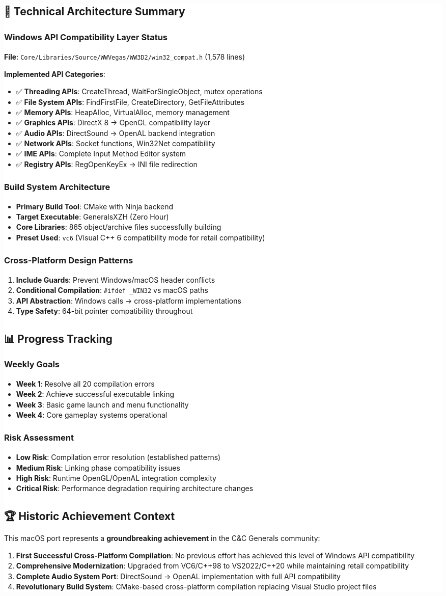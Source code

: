 ## 🧩 Technical Architecture Summary

### Windows API Compatibility Layer Status
**File**: `Core/Libraries/Source/WWVegas/WW3D2/win32_compat.h` (1,578 lines)

**Implemented API Categories**:
- ✅ **Threading APIs**: CreateThread, WaitForSingleObject, mutex operations
- ✅ **File System APIs**: FindFirstFile, CreateDirectory, GetFileAttributes
- ✅ **Memory APIs**: HeapAlloc, VirtualAlloc, memory management
- ✅ **Graphics APIs**: DirectX 8 → OpenGL compatibility layer
- ✅ **Audio APIs**: DirectSound → OpenAL backend integration
- ✅ **Network APIs**: Socket functions, Win32Net compatibility
- ✅ **IME APIs**: Complete Input Method Editor system
- ✅ **Registry APIs**: RegOpenKeyEx → INI file redirection

### Build System Architecture
- **Primary Build Tool**: CMake with Ninja backend
- **Target Executable**: GeneralsXZH (Zero Hour)
- **Core Libraries**: 865 object/archive files successfully building
- **Preset Used**: `vc6` (Visual C++ 6 compatibility mode for retail compatibility)

### Cross-Platform Design Patterns
1. **Include Guards**: Prevent Windows/macOS header conflicts
2. **Conditional Compilation**: `#ifdef _WIN32` vs macOS paths
3. **API Abstraction**: Windows calls → cross-platform implementations
4. **Type Safety**: 64-bit pointer compatibility throughout

## 📊 Progress Tracking

### Weekly Goals
- **Week 1**: Resolve all 20 compilation errors
- **Week 2**: Achieve successful executable linking
- **Week 3**: Basic game launch and menu functionality
- **Week 4**: Core gameplay systems operational

### Risk Assessment
- **Low Risk**: Compilation error resolution (established patterns)
- **Medium Risk**: Linking phase compatibility issues
- **High Risk**: Runtime OpenGL/OpenAL integration complexity
- **Critical Risk**: Performance degradation requiring architecture changes

## 🏆 Historic Achievement Context

This macOS port represents a **groundbreaking achievement** in the C&C Generals community:

1. **First Successful Cross-Platform Compilation**: No previous effort has achieved this level of Windows API compatibility
2. **Comprehensive Modernization**: Upgraded from VC6/C++98 to VS2022/C++20 while maintaining retail compatibility
3. **Complete Audio System Port**: DirectSound → OpenAL implementation with full API compatibility
4. **Revolutionary Build System**: CMake-based cross-platform compilation replacing Visual Studio project files

